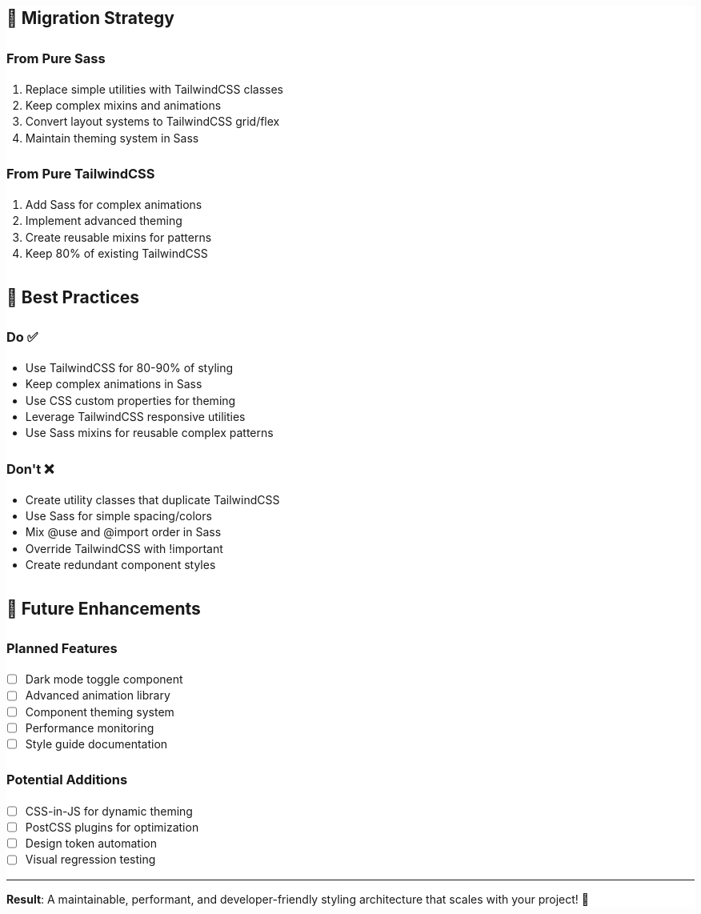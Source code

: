 ## 🎨 Migration Strategy

### From Pure Sass
1. Replace simple utilities with TailwindCSS classes
2. Keep complex mixins and animations
3. Convert layout systems to TailwindCSS grid/flex
4. Maintain theming system in Sass

### From Pure TailwindCSS
1. Add Sass for complex animations
2. Implement advanced theming
3. Create reusable mixins for patterns
4. Keep 80% of existing TailwindCSS

## 🔧 Best Practices

### Do ✅
- Use TailwindCSS for 80-90% of styling
- Keep complex animations in Sass
- Use CSS custom properties for theming
- Leverage TailwindCSS responsive utilities
- Use Sass mixins for reusable complex patterns

### Don't ❌
- Create utility classes that duplicate TailwindCSS
- Use Sass for simple spacing/colors
- Mix @use and @import order in Sass
- Override TailwindCSS with !important
- Create redundant component styles

## 🚀 Future Enhancements

### Planned Features
- [ ] Dark mode toggle component
- [ ] Advanced animation library
- [ ] Component theming system
- [ ] Performance monitoring
- [ ] Style guide documentation

### Potential Additions
- [ ] CSS-in-JS for dynamic theming
- [ ] PostCSS plugins for optimization
- [ ] Design token automation
- [ ] Visual regression testing

---

**Result**: A maintainable, performant, and developer-friendly styling architecture that scales with your project! 🎉
